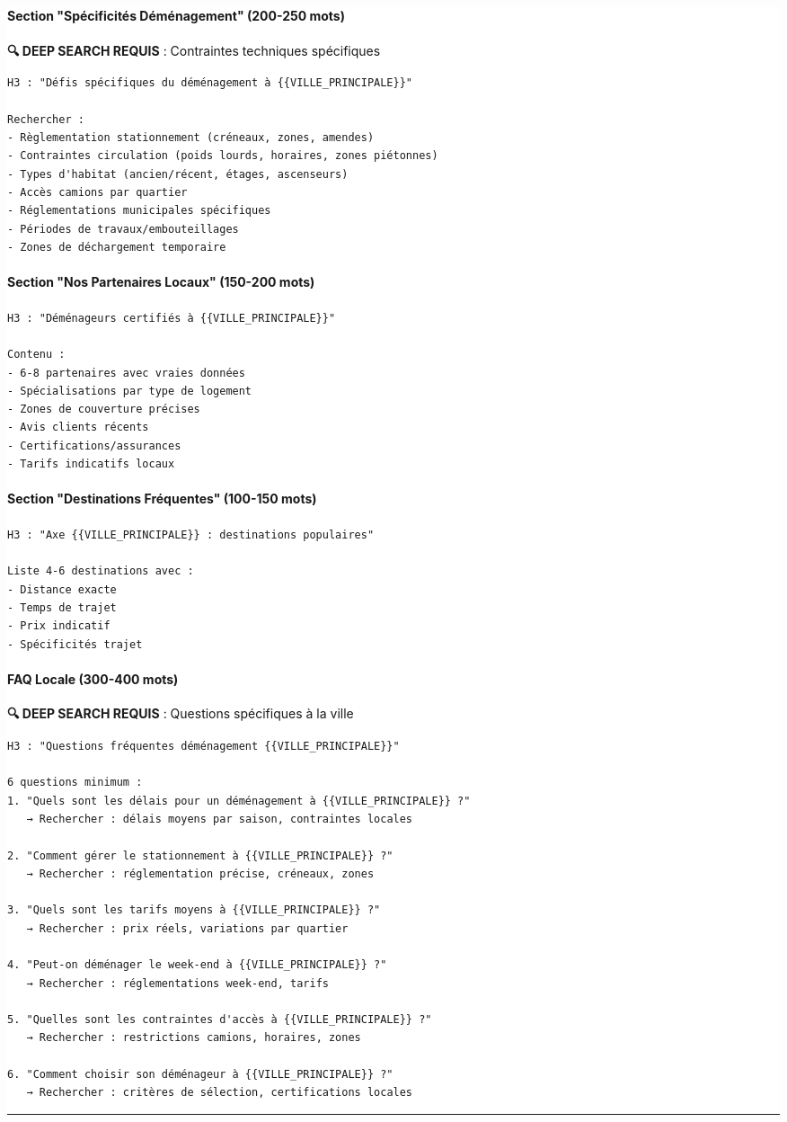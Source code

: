 #### **Section "Spécificités Déménagement"** (200-250 mots)
**🔍 DEEP SEARCH REQUIS** : Contraintes techniques spécifiques

```
H3 : "Défis spécifiques du déménagement à {{VILLE_PRINCIPALE}}"

Rechercher :
- Règlementation stationnement (créneaux, zones, amendes)
- Contraintes circulation (poids lourds, horaires, zones piétonnes)
- Types d'habitat (ancien/récent, étages, ascenseurs)
- Accès camions par quartier
- Réglementations municipales spécifiques
- Périodes de travaux/embouteillages
- Zones de déchargement temporaire
```

#### **Section "Nos Partenaires Locaux"** (150-200 mots)
```
H3 : "Déménageurs certifiés à {{VILLE_PRINCIPALE}}"

Contenu :
- 6-8 partenaires avec vraies données
- Spécialisations par type de logement
- Zones de couverture précises
- Avis clients récents
- Certifications/assurances
- Tarifs indicatifs locaux
```

#### **Section "Destinations Fréquentes"** (100-150 mots)
```
H3 : "Axe {{VILLE_PRINCIPALE}} : destinations populaires"

Liste 4-6 destinations avec :
- Distance exacte
- Temps de trajet
- Prix indicatif
- Spécificités trajet
```

#### **FAQ Locale** (300-400 mots)
**🔍 DEEP SEARCH REQUIS** : Questions spécifiques à la ville

```
H3 : "Questions fréquentes déménagement {{VILLE_PRINCIPALE}}"

6 questions minimum :
1. "Quels sont les délais pour un déménagement à {{VILLE_PRINCIPALE}} ?"
   → Rechercher : délais moyens par saison, contraintes locales

2. "Comment gérer le stationnement à {{VILLE_PRINCIPALE}} ?"
   → Rechercher : réglementation précise, créneaux, zones

3. "Quels sont les tarifs moyens à {{VILLE_PRINCIPALE}} ?"
   → Rechercher : prix réels, variations par quartier

4. "Peut-on déménager le week-end à {{VILLE_PRINCIPALE}} ?"
   → Rechercher : réglementations week-end, tarifs

5. "Quelles sont les contraintes d'accès à {{VILLE_PRINCIPALE}} ?"
   → Rechercher : restrictions camions, horaires, zones

6. "Comment choisir son déménageur à {{VILLE_PRINCIPALE}} ?"
   → Rechercher : critères de sélection, certifications locales
```

---